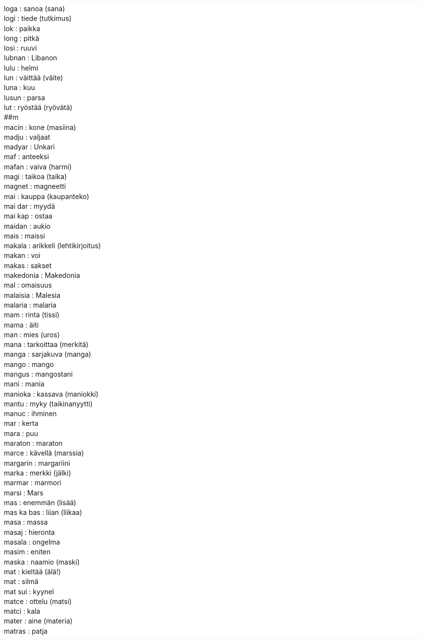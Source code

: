 loga : sanoa (sana)    
logi : tiede (tutkimus)    
lok : paikka    
long : pitkä    
losi : ruuvi    
lubnan : Libanon    
lulu : helmi    
lun : väittää (väite)    
luna : kuu    
lusun : parsa    
lut : ryöstää (ryövätä)    
##m  
macin : kone (masiina)    
madju : valjaat    
madyar : Unkari    
maf : anteeksi    
mafan : vaiva (harmi)    
magi : taikoa (taika)    
magnet : magneetti    
mai : kauppa (kaupanteko)    
mai dar : myydä    
mai kap : ostaa    
maidan : aukio    
mais : maissi    
makala : arikkeli (lehtikirjoitus)    
makan : voi    
makas : sakset    
makedonia : Makedonia    
mal : omaisuus    
malaisia : Malesia    
malaria : malaria    
mam : rinta (tissi)    
mama : äiti    
man : mies (uros)    
mana : tarkoittaa (merkitä)    
manga : sarjakuva (manga)    
mango : mango    
mangus : mangostani    
mani : mania    
manioka : kassava (maniokki)    
mantu : myky (taikinanyytti)    
manuc : ihminen    
mar : kerta    
mara : puu    
maraton : maraton    
marce : kävellä (marssia)    
margarin : margariini    
marka : merkki (jälki)    
marmar : marmori    
marsi : Mars    
mas : enemmän (lisää)    
mas ka bas : liian (liikaa)    
masa : massa    
masaj : hieronta    
masala : ongelma    
masim : eniten    
maska : naamio (maski)    
mat : kieltää (älä!)    
mat : silmä    
mat sui : kyynel    
matce : ottelu (matsi)    
matci : kala    
mater : aine (materia)    
matras : patja    
